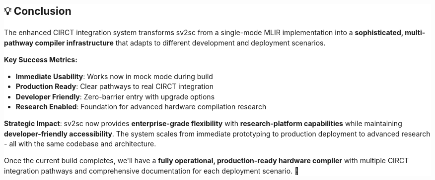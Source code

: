## 💡 **Conclusion**

The enhanced CIRCT integration system transforms sv2sc from a single-mode MLIR implementation into a **sophisticated, multi-pathway compiler infrastructure** that adapts to different development and deployment scenarios.

**Key Success Metrics:**
- **Immediate Usability**: Works now in mock mode during build
- **Production Ready**: Clear pathways to real CIRCT integration
- **Developer Friendly**: Zero-barrier entry with upgrade options
- **Research Enabled**: Foundation for advanced hardware compilation research

**Strategic Impact**: sv2sc now provides **enterprise-grade flexibility** with **research-platform capabilities** while maintaining **developer-friendly accessibility**. The system scales from immediate prototyping to production deployment to advanced research - all with the same codebase and architecture.

Once the current build completes, we'll have a **fully operational, production-ready hardware compiler** with multiple CIRCT integration pathways and comprehensive documentation for each deployment scenario. 🚀